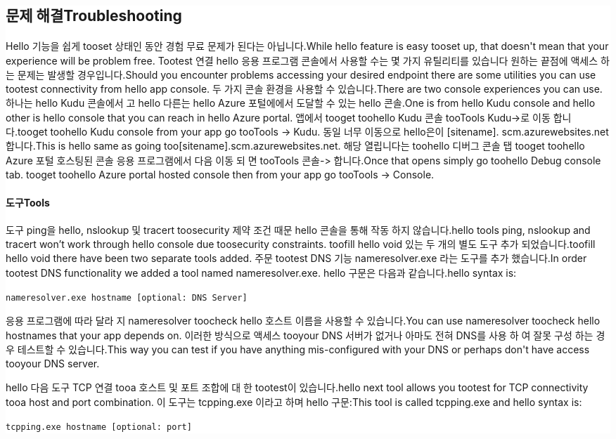 ## <a name="troubleshooting"></a><span data-ttu-id="88e4e-282">문제 해결</span><span class="sxs-lookup"><span data-stu-id="88e4e-282">Troubleshooting</span></span>
<span data-ttu-id="88e4e-283">Hello 기능을 쉽게 tooset 상태인 동안 경험 무료 문제가 된다는 아닙니다.</span><span class="sxs-lookup"><span data-stu-id="88e4e-283">While hello feature is easy tooset up, that doesn't mean that your experience will be problem free.</span></span> <span data-ttu-id="88e4e-284">Tootest 연결 hello 응용 프로그램 콘솔에서 사용할 수는 몇 가지 유틸리티를 있습니다 원하는 끝점에 액세스 하는 문제는 발생할 경우입니다.</span><span class="sxs-lookup"><span data-stu-id="88e4e-284">Should you encounter problems accessing your desired endpoint there are some utilities you can use tootest connectivity from hello app console.</span></span> <span data-ttu-id="88e4e-285">두 가지 콘솔 환경을 사용할 수 있습니다.</span><span class="sxs-lookup"><span data-stu-id="88e4e-285">There are two console experiences you can use.</span></span> <span data-ttu-id="88e4e-286">하나는 hello Kudu 콘솔에서 고 hello 다른는 hello Azure 포털에에서 도달할 수 있는 hello 콘솔.</span><span class="sxs-lookup"><span data-stu-id="88e4e-286">One is from hello Kudu console and hello other is hello console that you can reach in hello Azure portal.</span></span> <span data-ttu-id="88e4e-287">앱에서 tooget toohello Kudu 콘솔 tooTools Kudu->로 이동 합니다.</span><span class="sxs-lookup"><span data-stu-id="88e4e-287">tooget toohello Kudu console from your app go tooTools -> Kudu.</span></span> <span data-ttu-id="88e4e-288">동일 너무 이동으로 hello은이 [sitename]. scm.azurewebsites.net 합니다.</span><span class="sxs-lookup"><span data-stu-id="88e4e-288">This is hello same as going too[sitename].scm.azurewebsites.net.</span></span> <span data-ttu-id="88e4e-289">해당 열립니다는 toohello 디버그 콘솔 탭 tooget toohello Azure 포털 호스팅된 콘솔 응용 프로그램에서 다음 이동 되 면 tooTools 콘솔-> 합니다.</span><span class="sxs-lookup"><span data-stu-id="88e4e-289">Once that opens simply go toohello Debug console tab. tooget toohello Azure portal hosted console then from your app go tooTools -> Console.</span></span> 

#### <a name="tools"></a><span data-ttu-id="88e4e-290">도구</span><span class="sxs-lookup"><span data-stu-id="88e4e-290">Tools</span></span>
<span data-ttu-id="88e4e-291">도구 ping을 hello, nslookup 및 tracert toosecurity 제약 조건 때문 hello 콘솔을 통해 작동 하지 않습니다.</span><span class="sxs-lookup"><span data-stu-id="88e4e-291">hello tools ping, nslookup and tracert won’t work through hello console due toosecurity constraints.</span></span> <span data-ttu-id="88e4e-292">toofill hello void 있는 두 개의 별도 도구 추가 되었습니다.</span><span class="sxs-lookup"><span data-stu-id="88e4e-292">toofill hello void there have been two separate tools added.</span></span> <span data-ttu-id="88e4e-293">주문 tootest DNS 기능 nameresolver.exe 라는 도구를 추가 했습니다.</span><span class="sxs-lookup"><span data-stu-id="88e4e-293">In order tootest DNS functionality we added a tool named nameresolver.exe.</span></span> <span data-ttu-id="88e4e-294">hello 구문은 다음과 같습니다.</span><span class="sxs-lookup"><span data-stu-id="88e4e-294">hello syntax is:</span></span>

    nameresolver.exe hostname [optional: DNS Server]

<span data-ttu-id="88e4e-295">응용 프로그램에 따라 달라 지 nameresolver toocheck hello 호스트 이름을 사용할 수 있습니다.</span><span class="sxs-lookup"><span data-stu-id="88e4e-295">You can use nameresolver toocheck hello hostnames that your app depends on.</span></span> <span data-ttu-id="88e4e-296">이러한 방식으로 액세스 tooyour DNS 서버가 없거나 아마도 전혀 DNS를 사용 하 여 잘못 구성 하는 경우 테스트할 수 있습니다.</span><span class="sxs-lookup"><span data-stu-id="88e4e-296">This way you can test if you have anything mis-configured with your DNS or perhaps don't have access tooyour DNS server.</span></span>

<span data-ttu-id="88e4e-297">hello 다음 도구 TCP 연결 tooa 호스트 및 포트 조합에 대 한 tootest이 있습니다.</span><span class="sxs-lookup"><span data-stu-id="88e4e-297">hello next tool allows you tootest for TCP connectivity tooa host and port combination.</span></span> <span data-ttu-id="88e4e-298">이 도구는 tcpping.exe 이라고 하며 hello 구문:</span><span class="sxs-lookup"><span data-stu-id="88e4e-298">This tool is called tcpping.exe and hello syntax is:</span></span>

    tcpping.exe hostname [optional: port]


[1]: ./media/web-sites-integrate-with-vnet/vnetint-upgradeplan.png
[2]: ./media/web-sites-integrate-with-vnet/vnetint-existingvnet.png